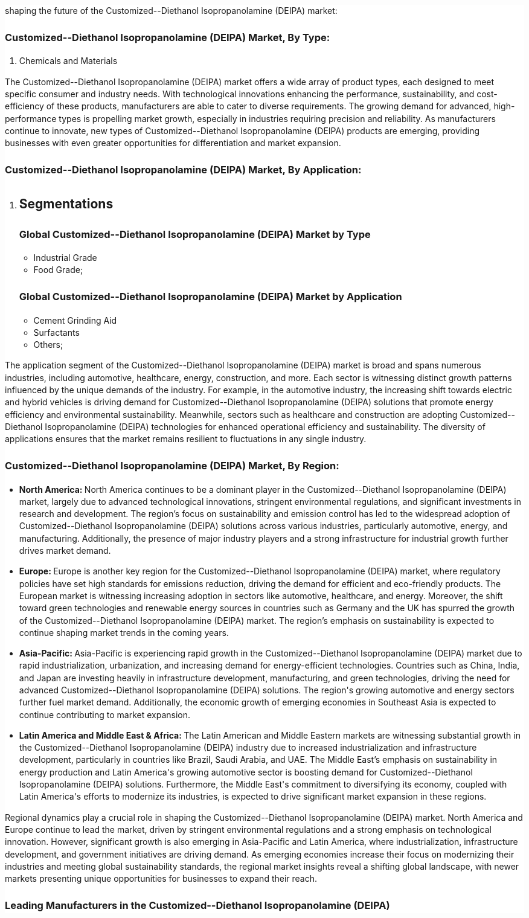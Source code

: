 shaping the future of the Customized--Diethanol Isopropanolamine (DEIPA) market:</p><h3><strong>Customized--Diethanol Isopropanolamine (DEIPA) Market, By Type:<br /></strong></h3><ol><li>Chemicals and Materials</li></ol><p>The Customized--Diethanol Isopropanolamine (DEIPA) market offers a wide array of product types, each designed to meet specific consumer and industry needs. With technological innovations enhancing the performance, sustainability, and cost-efficiency of these products, manufacturers are able to cater to diverse requirements. The growing demand for advanced, high-performance types is propelling market growth, especially in industries requiring precision and reliability. As manufacturers continue to innovate, new types of Customized--Diethanol Isopropanolamine (DEIPA) products are emerging, providing businesses with even greater opportunities for differentiation and market expansion.</p><h3>Customized--Diethanol Isopropanolamine (DEIPA) Market,&nbsp;By Application:</h3><ol><li><h2>Segmentations</h2><h3>Global Customized--Diethanol Isopropanolamine (DEIPA) Market by Type</h3><ul><li>Industrial Grade</li><li>Food Grade;</li></ul><h3>Global Customized--Diethanol Isopropanolamine (DEIPA) Market by Application</h3><ul><li>Cement Grinding Aid</li><li>Surfactants</li><li>Others;</li></ul></li></ol><p>The application segment of the Customized--Diethanol Isopropanolamine (DEIPA) market is broad and spans numerous industries, including automotive, healthcare, energy, construction, and more. Each sector is witnessing distinct growth patterns influenced by the unique demands of the industry. For example, in the automotive industry, the increasing shift towards electric and hybrid vehicles is driving demand for Customized--Diethanol Isopropanolamine (DEIPA) solutions that promote energy efficiency and environmental sustainability. Meanwhile, sectors such as healthcare and construction are adopting Customized--Diethanol Isopropanolamine (DEIPA) technologies for enhanced operational efficiency and sustainability. The diversity of applications ensures that the market remains resilient to fluctuations in any single industry.</p><h3>Customized--Diethanol Isopropanolamine (DEIPA) Market, By Region:</h3><ul><li><p><strong>North America:&nbsp;</strong>North America continues to be a dominant player in the Customized--Diethanol Isopropanolamine (DEIPA) market, largely due to advanced technological innovations, stringent environmental regulations, and significant investments in research and development. The region&rsquo;s focus on sustainability and emission control has led to the widespread adoption of Customized--Diethanol Isopropanolamine (DEIPA) solutions across various industries, particularly automotive, energy, and manufacturing. Additionally, the presence of major industry players and a strong infrastructure for industrial growth further drives market demand.</p></li><li><p><strong><strong>Europe:&nbsp;</strong></strong>Europe is another key region for the Customized--Diethanol Isopropanolamine (DEIPA) market, where regulatory policies have set high standards for emissions reduction, driving the demand for efficient and eco-friendly products. The European market is witnessing increasing adoption in sectors like automotive, healthcare, and energy. Moreover, the shift toward green technologies and renewable energy sources in countries such as Germany and the UK has spurred the growth of the Customized--Diethanol Isopropanolamine (DEIPA) market. The region&rsquo;s emphasis on sustainability is expected to continue shaping market trends in the coming years.</p></li><li><p><strong><strong>Asia-Pacific:&nbsp;</strong></strong>Asia-Pacific is experiencing rapid growth in the Customized--Diethanol Isopropanolamine (DEIPA) market due to rapid industrialization, urbanization, and increasing demand for energy-efficient technologies. Countries such as China, India, and Japan are investing heavily in infrastructure development, manufacturing, and green technologies, driving the need for advanced Customized--Diethanol Isopropanolamine (DEIPA) solutions. The region's growing automotive and energy sectors further fuel market demand. Additionally, the economic growth of emerging economies in Southeast Asia is expected to continue contributing to market expansion.</p></li><li><p><strong><strong>Latin America and Middle East &amp; Africa:&nbsp;</strong></strong>The Latin American and Middle Eastern markets are witnessing substantial growth in the Customized--Diethanol Isopropanolamine (DEIPA) industry due to increased industrialization and infrastructure development, particularly in countries like Brazil, Saudi Arabia, and UAE. The Middle East&rsquo;s emphasis on sustainability in energy production and Latin America's growing automotive sector is boosting demand for Customized--Diethanol Isopropanolamine (DEIPA) solutions. Furthermore, the Middle East's commitment to diversifying its economy, coupled with Latin America's efforts to modernize its industries, is expected to drive significant market expansion in these regions.</p></li></ul><p>Regional dynamics play a crucial role in shaping the Customized--Diethanol Isopropanolamine (DEIPA) market. North America and Europe continue to lead the market, driven by stringent environmental regulations and a strong emphasis on technological innovation. However, significant growth is also emerging in Asia-Pacific and Latin America, where industrialization, infrastructure development, and government initiatives are driving demand. As emerging economies increase their focus on modernizing their industries and meeting global sustainability standards, the regional market insights reveal a shifting global landscape, with newer markets presenting unique opportunities for businesses to expand their reach.</p><h3><strong>Leading Manufacturers in the Customized--Diethanol Isopropanolamine (DEIPA)